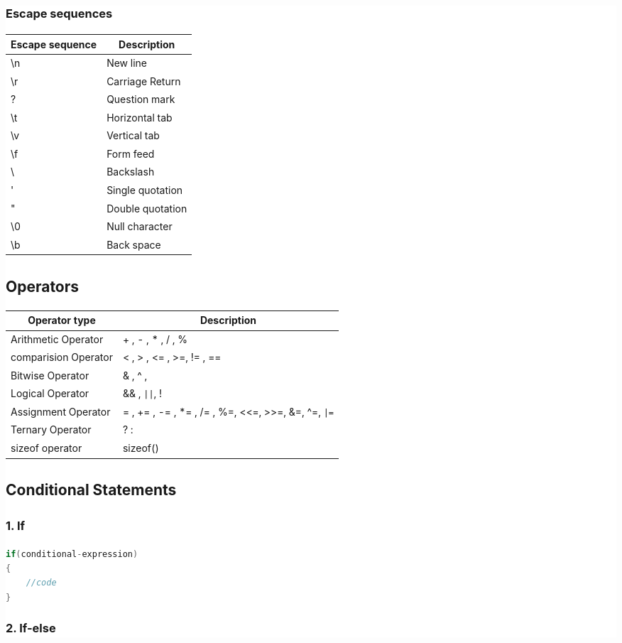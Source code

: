 ### Escape sequences
|Escape sequence| Description|
|----|----|
|\n	| New line|
|\r	| Carriage Return|
|\?	| Question mark|
|\t	| Horizontal tab|
|\v	| Vertical tab|
|\f	|Form feed|
|\\	| Backslash|
|\'	| Single quotation|
|\"	| Double quotation|
|\0 | Null character|
|\b	|Back space|

## Operators

| Operator type | Description|
|----|-----|
| Arithmetic Operator|+ , - , * , / , %|
| comparision Operator| < , > , <= , >=, != , ==|
| Bitwise Operator| & , ^ , |
| Logical Operator| && , `\|\|`, ! |
| Assignment Operator|= , += , -= , *= , /= , %=, <<=, >>=, &=, ^=, `\|=` |
| Ternary Operator| ? : |
| sizeof operator| sizeof() |

## Conditional Statements

### 1. If
```c
if(conditional-expression)
{
    //code
}
```
### 2. If-else
